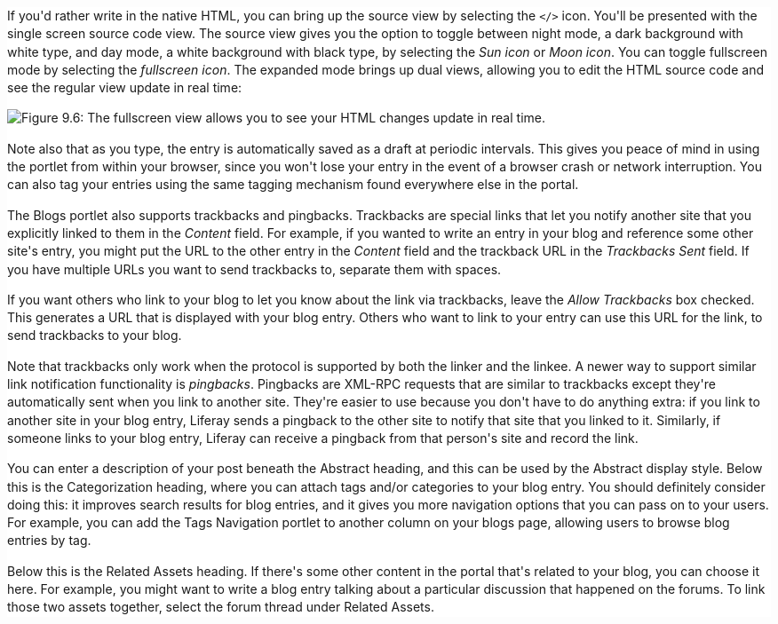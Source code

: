 If you'd rather write in the native HTML, you can bring up the source view by 
selecting the `</>` icon. You'll be presented with the single screen source code
view. The source view gives you the option to toggle between night mode, a dark
background with white type, and day mode, a white background with black type, by
selecting the *Sun icon* or *Moon icon*. You can toggle fullscreen mode by 
selecting the *fullscreen icon*. The expanded mode brings up dual views, 
allowing you to edit the HTML source code and see the regular view update in 
real time: 

![Figure 9.6: The fullscreen view allows you to see your HTML changes update in real time.](../images/05-expanded-view.png)

Note also that as you type, the entry is automatically saved as a draft at 
periodic intervals. This gives you peace of mind in using the portlet from 
within your browser, since you won't lose your entry in the event of a browser 
crash or network interruption. You can also tag your entries using the same 
tagging mechanism found everywhere else in the portal.

The Blogs portlet also supports trackbacks and pingbacks. Trackbacks are
special links that let you notify another site that you explicitly linked to 
them in the *Content* field. For example, if you wanted to write an entry in 
your blog and reference some other site's entry, you might put the URL to the
other entry in the *Content* field and the trackback URL in the *Trackbacks 
Sent* field. If you have multiple URLs you want to send trackbacks to, 
separate them with spaces. 

If you want others who link to your blog to let you know about the link via
trackbacks, leave the *Allow Trackbacks* box checked. This generates a URL that
is displayed with your blog entry. Others who want to link to your entry can
use this URL for the link, to send trackbacks to your blog.

Note that trackbacks only work when the protocol is supported by both the
linker and the linkee. A newer way to support similar link notification
functionality is *pingbacks*. Pingbacks are XML-RPC requests that are similar
to trackbacks except they're automatically sent when you link to another site.
They're easier to use because you don't have to do anything extra: if you link
to another site in your blog entry, Liferay sends a pingback to the other site
to notify that site that you linked to it. Similarly, if someone links to your
blog entry, Liferay can receive a pingback from that person's site and record
the link.

You can enter a description of your post beneath the Abstract heading, and this
can be used by the Abstract display style. Below this is the Categorization
heading, where you can attach tags and/or categories to your blog entry. You
should definitely consider doing this: it improves search results for blog
entries, and it gives you more navigation options that you can pass on to your
users. For example, you can add the Tags Navigation portlet to another column
on your blogs page, allowing users to browse blog entries by tag. 

Below this is the Related Assets heading. If there's some other content in the
portal that's related to your blog, you can choose it here. For example, you
might want to write a blog entry talking about a particular discussion that
happened on the forums. To link those two assets together, select the forum
thread under Related Assets. 
